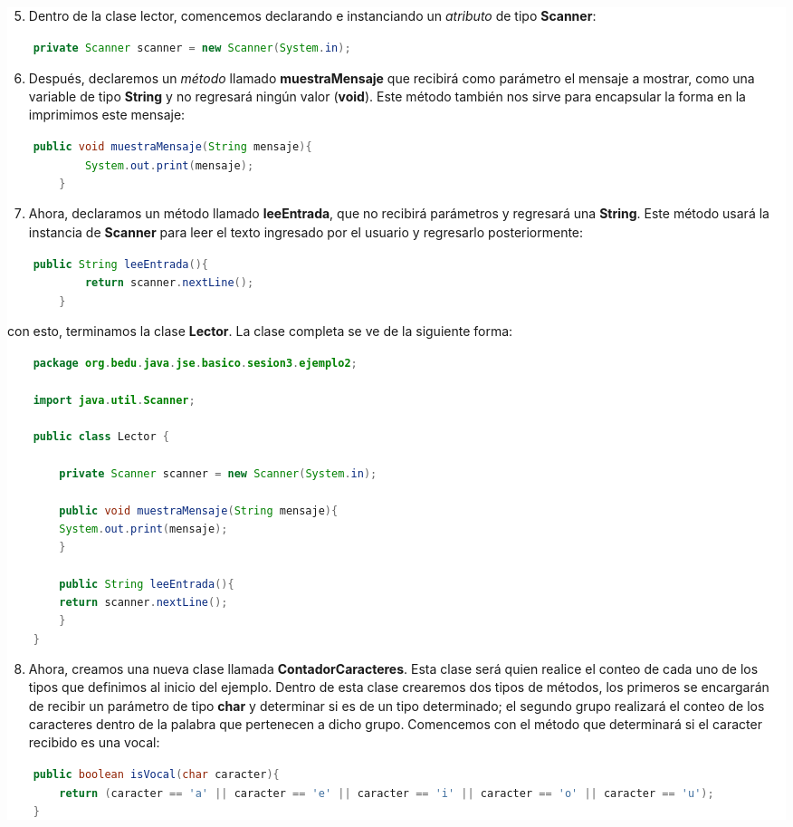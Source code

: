 5. Dentro de la clase lector, comencemos declarando e instanciando un *atributo* de tipo **Scanner**:

```java
	private Scanner scanner = new Scanner(System.in);
```

6. Después, declaremos un *método* llamado **muestraMensaje** que recibirá como parámetro el mensaje a mostrar, como una variable de tipo **String** y no regresará ningún valor (**void**). Este método también nos sirve para encapsular la forma en la imprimimos este mensaje:

```java
	public void muestraMensaje(String mensaje){
        	System.out.print(mensaje);
    	}
```

7. Ahora, declaramos un método llamado **leeEntrada**, que no recibirá parámetros y regresará una **String**. Este método usará la instancia de **Scanner** para leer el texto ingresado por el usuario y regresarlo posteriormente:

```java
	public String leeEntrada(){
        	return scanner.nextLine();
    	}
```

con esto, terminamos la clase **Lector**. La clase completa se ve de la siguiente forma:

```java
	package org.bedu.java.jse.basico.sesion3.ejemplo2;

	import java.util.Scanner;

	public class Lector {

	    private Scanner scanner = new Scanner(System.in);

	    public void muestraMensaje(String mensaje){
		System.out.print(mensaje);
	    }

	    public String leeEntrada(){
		return scanner.nextLine();
	    }
	}

```

8. Ahora, creamos una nueva clase llamada **ContadorCaracteres**. Esta clase será quien realice el conteo de cada uno de los tipos que definimos al inicio del ejemplo. Dentro de esta clase crearemos dos tipos de métodos, los primeros se encargarán de recibir un parámetro de tipo **char** y determinar si es de un tipo determinado; el segundo grupo realizará el conteo de los caracteres dentro de la palabra que pertenecen a dicho grupo. Comencemos con el método que determinará si el caracter recibido es una vocal:
```java
    public boolean isVocal(char caracter){
        return (caracter == 'a' || caracter == 'e' || caracter == 'i' || caracter == 'o' || caracter == 'u');
    }
```
